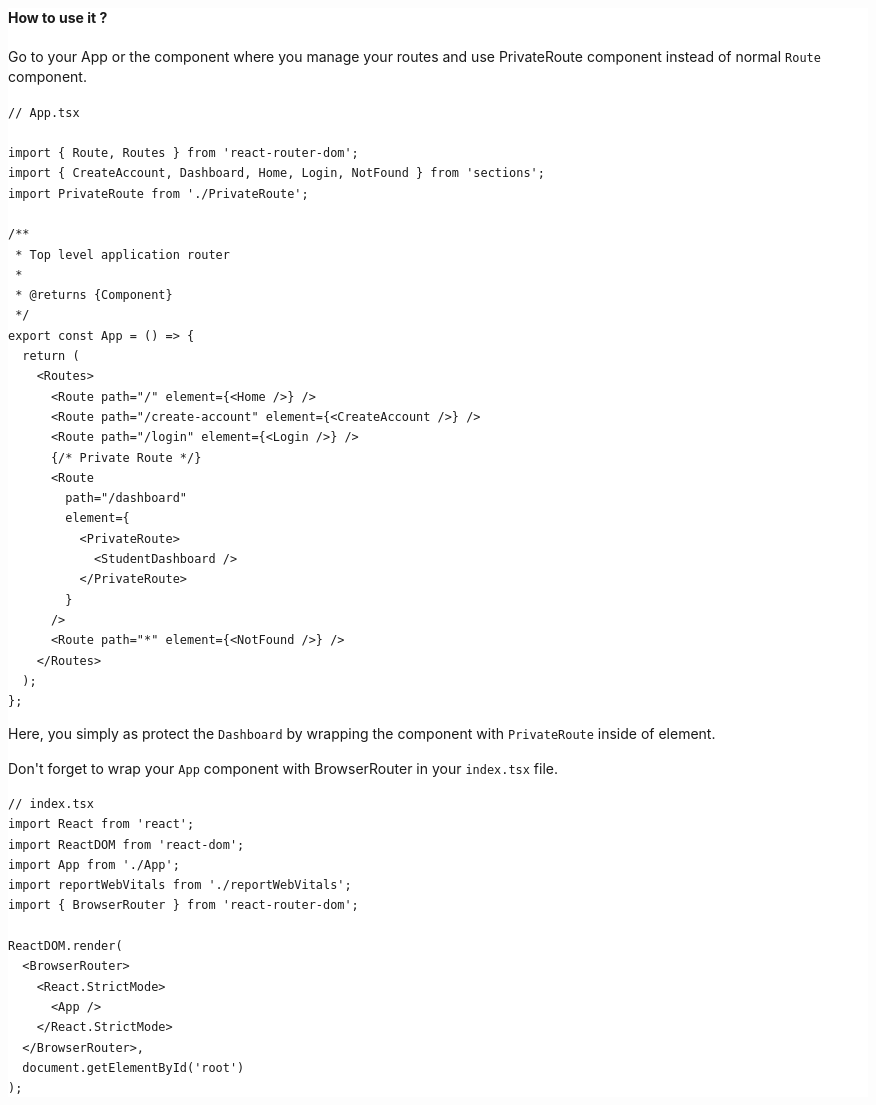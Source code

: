 #### How to use it ?

Go to your App or the component where you manage your routes and use PrivateRoute component instead of normal `Route` component.

```tsx
// App.tsx

import { Route, Routes } from 'react-router-dom';
import { CreateAccount, Dashboard, Home, Login, NotFound } from 'sections';
import PrivateRoute from './PrivateRoute';

/**
 * Top level application router
 *
 * @returns {Component}
 */
export const App = () => {
  return (
    <Routes>
      <Route path="/" element={<Home />} />
      <Route path="/create-account" element={<CreateAccount />} />
      <Route path="/login" element={<Login />} />
      {/* Private Route */}
      <Route
        path="/dashboard"
        element={
          <PrivateRoute>
            <StudentDashboard />
          </PrivateRoute>
        }
      />
      <Route path="*" element={<NotFound />} />
    </Routes>
  );
};
```

Here, you simply as protect the `Dashboard` by wrapping the component with `PrivateRoute` inside of element.

Don't forget to wrap your `App` component with BrowserRouter in your `index.tsx` file.

```tsx
// index.tsx
import React from 'react';
import ReactDOM from 'react-dom';
import App from './App';
import reportWebVitals from './reportWebVitals';
import { BrowserRouter } from 'react-router-dom';

ReactDOM.render(
  <BrowserRouter>
    <React.StrictMode>
      <App />
    </React.StrictMode>
  </BrowserRouter>,
  document.getElementById('root')
);
```
